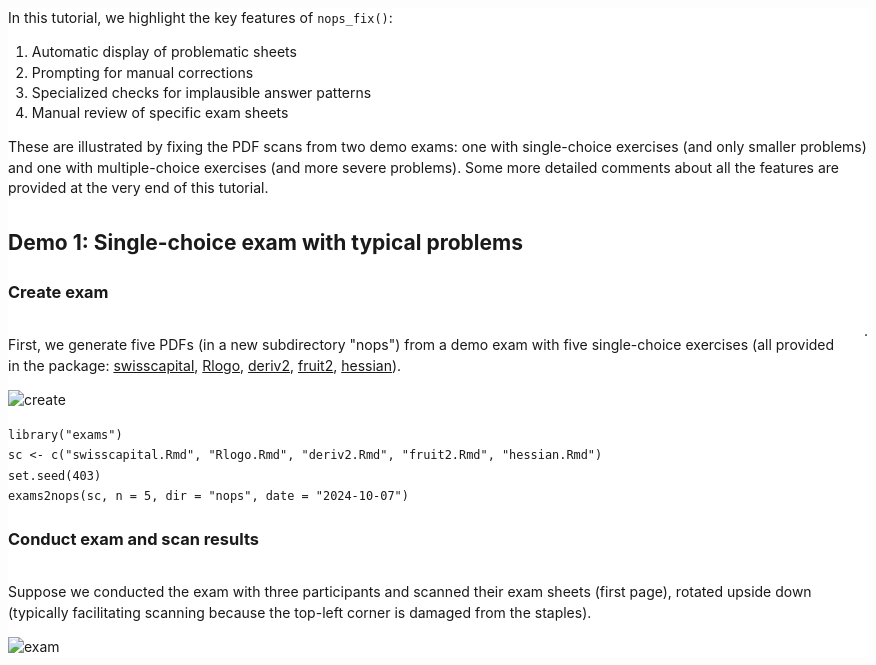 In this tutorial, we highlight the key features of `nops_fix()`:

1. Automatic display of problematic sheets
2. Prompting for manual corrections
3. Specialized checks for implausible answer patterns
4. Manual review of specific exam sheets

These are illustrated by fixing the PDF scans from two demo exams: one with single-choice exercises (and only smaller problems) and one with multiple-choice exercises (and more severe problems). Some more detailed comments about all the features are provided at the very end of this tutorial.




## Demo 1: Single-choice exam with typical problems

### Create exam

<div class='row t20 b20'>
  <div class='small-8 medium-9 columns'>

<p>First, we generate five PDFs (in a new subdirectory "nops") from a demo exam with five single-choice exercises (all provided in the package: <a href="{{ site.url }}/templates/swisscapital/">swisscapital</a>, <a href="{{ site.url }}/templates/Rlogo/">Rlogo</a>, <a href="{{ site.url }}/templates/deriv2/">deriv2</a>, <a href="{{ site.url }}/templates/fruit2/">fruit2</a>, <a href="{{ site.url }}/templates/hessian/">hessian</a>).</p>.

  </div>
  <div class='small-4 medium-3 columns'>
    <img src="{{ site.url }}/images/written-create.svg" alt="create"/>
  </div>
</div>





<pre><code class="prettyprint ">library("exams")
sc &lt;- c("swisscapital.Rmd", "Rlogo.Rmd", "deriv2.Rmd", "fruit2.Rmd", "hessian.Rmd")
set.seed(403)
exams2nops(sc, n = 5, dir = "nops", date = "2024-10-07")</code></pre>



### Conduct exam and scan results

<div class='row t20'>
  <div class='small-4 medium-6 columns'>

<p>Suppose we conducted the exam with three participants and scanned their exam sheets (first page), rotated upside down (typically facilitating scanning because the top-left corner is damaged from the staples).</p>

  </div>
  <div class='small-4 medium-3 columns'>
    <img src="{{ site.url }}/images/written-exam.svg" alt="exam"/>
  </div>

